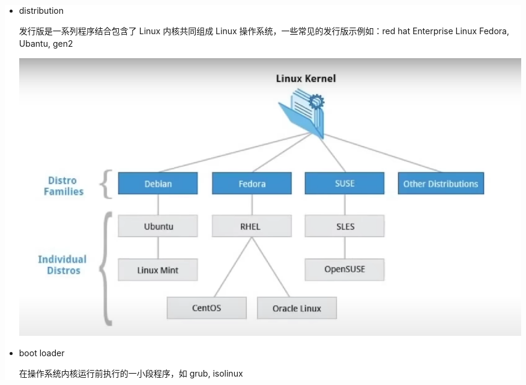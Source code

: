 - distribution

  发行版是一系列程序结合包含了 Linux 内核共同组成 Linux 操作系统，一些常见的发行版示例如：red hat Enterprise Linux Fedora, Ubantu, gen2

  ![发行版](/assets/images/Server/distribution.png)

- boot loader

  在操作系统内核运行前执行的一小段程序，如 grub, isolinux
